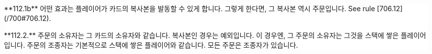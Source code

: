 <a name="112.1b"></a>
<p class="clause" markdown="1">**112.1b** 어떤 효과는 플레이어가 카드의 복사본을 발동할 수 있게 합니다. 그렇게 한다면, 그 복사본 역시 주문입니다. See rule [706.12](/700#706.12).</p>

<a name="112.2"></a>
<p class="paragraph" markdown="1">**112.2.** 주문의 소유자는 그 카드의 소유자와 같습니다. 복사본인 경우는 예외입니다. 이 경우엔, 그 주문의 소유자는 그것을 스택에 쌓은 플레이어입니다. 주문의 조종자는 기본적으로 스택에 쌓은 플레이어와 같습니다. 모든 주문은 조종자가 있습니다.</p>

<a name="112.3"></a>
